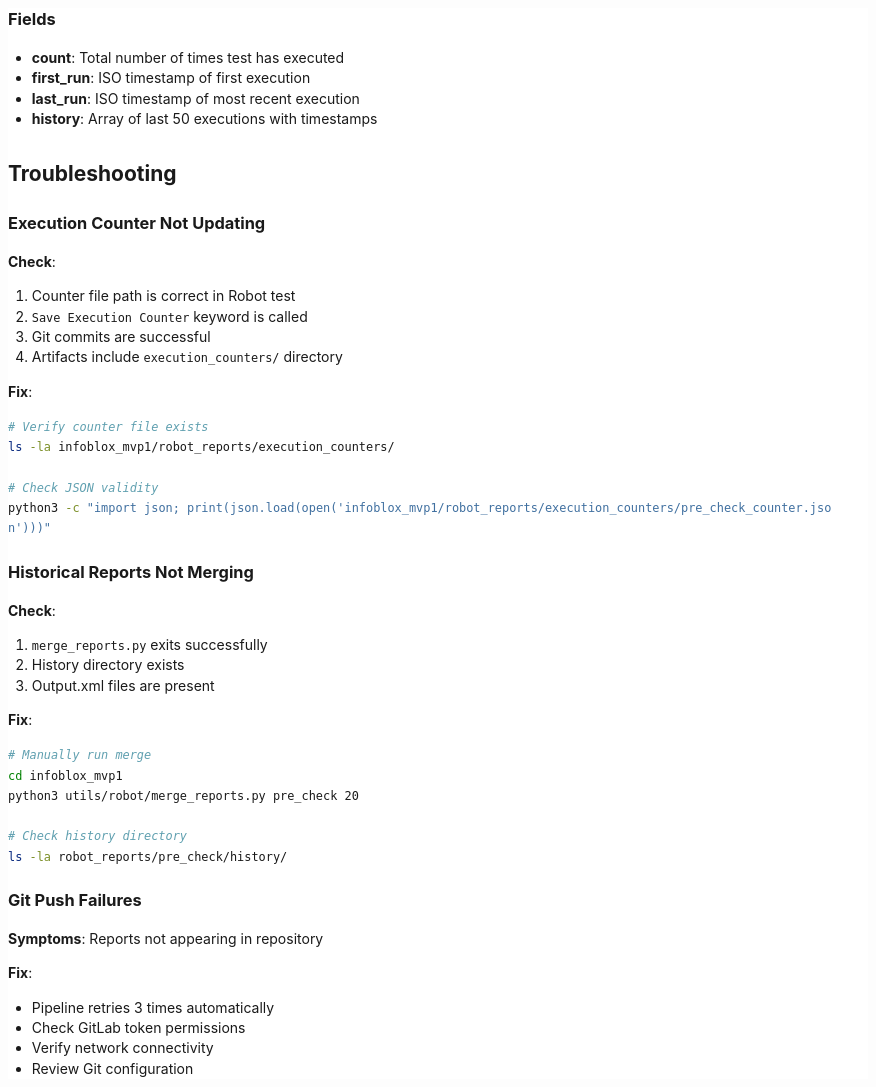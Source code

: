### Fields

- **count**: Total number of times test has executed
- **first_run**: ISO timestamp of first execution
- **last_run**: ISO timestamp of most recent execution
- **history**: Array of last 50 executions with timestamps

## Troubleshooting

### Execution Counter Not Updating

**Check**:
1. Counter file path is correct in Robot test
2. `Save Execution Counter` keyword is called
3. Git commits are successful
4. Artifacts include `execution_counters/` directory

**Fix**:
```bash
# Verify counter file exists
ls -la infoblox_mvp1/robot_reports/execution_counters/

# Check JSON validity
python3 -c "import json; print(json.load(open('infoblox_mvp1/robot_reports/execution_counters/pre_check_counter.json')))"
```

### Historical Reports Not Merging

**Check**:
1. `merge_reports.py` exits successfully
2. History directory exists
3. Output.xml files are present

**Fix**:
```bash
# Manually run merge
cd infoblox_mvp1
python3 utils/robot/merge_reports.py pre_check 20

# Check history directory
ls -la robot_reports/pre_check/history/
```

### Git Push Failures

**Symptoms**: Reports not appearing in repository

**Fix**:
- Pipeline retries 3 times automatically
- Check GitLab token permissions
- Verify network connectivity
- Review Git configuration
